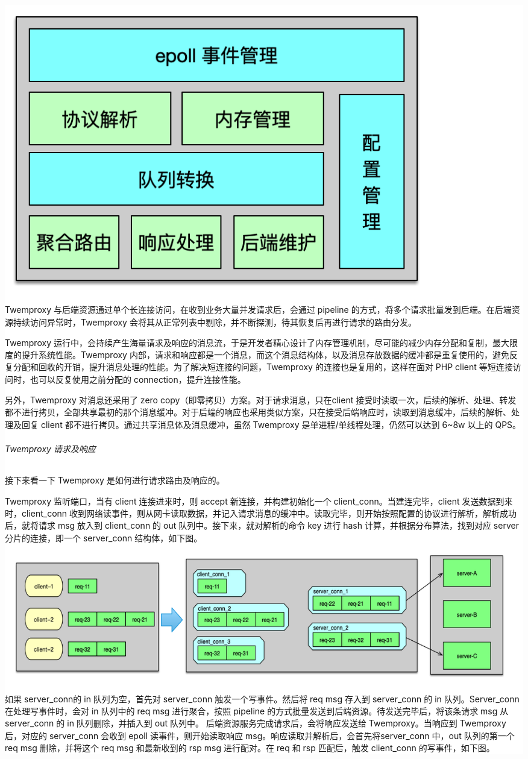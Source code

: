 <p><img src="assets/CgotOV2lO3yAb15JAACUX73nZuE067.png" alt="img" /></p>
<p>Twemproxy 与后端资源通过单个长连接访问，在收到业务大量并发请求后，会通过 pipeline 的方式，将多个请求批量发到后端。在后端资源持续访问异常时，Twemproxy 会将其从正常列表中剔除，并不断探测，待其恢复后再进行请求的路由分发。</p>
<p>Twemproxy 运行中，会持续产生海量请求及响应的消息流，于是开发者精心设计了内存管理机制，尽可能的减少内存分配和复制，最大限度的提升系统性能。Twemproxy 内部，请求和响应都是一个消息，而这个消息结构体，以及消息存放数据的缓冲都是重复使用的，避免反复分配和回收的开销，提升消息处理的性能。为了解决短连接的问题，Twemproxy 的连接也是复用的，这样在面对 PHP client 等短连接访问时，也可以反复使用之前分配的 connection，提升连接性能。</p>
<p>另外，Twemproxy 对消息还采用了 zero copy（即零拷贝）方案。对于请求消息，只在client 接受时读取一次，后续的解析、处理、转发都不进行拷贝，全部共享最初的那个消息缓冲。对于后端的响应也采用类似方案，只在接受后端响应时，读取到消息缓冲，后续的解析、处理及回复 client 都不进行拷贝。通过共享消息体及消息缓冲，虽然 Twemproxy 是单进程/单线程处理，仍然可以达到 6~8w 以上的 QPS。</p>
<h6>Twemproxy 请求及响应</h6>
<p>接下来看一下 Twemproxy 是如何进行请求路由及响应的。</p>
<p>Twemproxy 监听端口，当有 client 连接进来时，则 accept 新连接，并构建初始化一个 client_conn。当建连完毕，client 发送数据到来时，client_conn 收到网络读事件，则从网卡读取数据，并记入请求消息的缓冲中。读取完毕，则开始按照配置的协议进行解析，解析成功后，就将请求 msg 放入到 client_conn 的 out 队列中。接下来，就对解析的命令 key 进行 hash 计算，并根据分布算法，找到对应 server 分片的连接，即一个 server_conn 结构体，如下图。</p>
<p><img src="assets/CgoB5l2lO3yAH925AAC54TkIVYU700.png" alt="img" /></p>
<p>如果 server_conn的 in 队列为空，首先对 server_conn 触发一个写事件。然后将 req msg 存入到 server_conn 的 in 队列。Server_conn 在处理写事件时，会对 in 队列中的 req msg 进行聚合，按照 pipeline 的方式批量发送到后端资源。待发送完毕后，将该条请求 msg 从 server_conn 的 in 队列删除，并插入到 out 队列中。
后端资源服务完成请求后，会将响应发送给 Twemproxy。当响应到 Twemproxy 后，对应的 server_conn 会收到 epoll 读事件，则开始读取响应 msg。响应读取并解析后，会首先将server_conn 中，out 队列的第一个 req msg 删除，并将这个 req msg 和最新收到的 rsp msg 进行配对。在 req 和 rsp 匹配后，触发 client_conn 的写事件，如下图。</p>